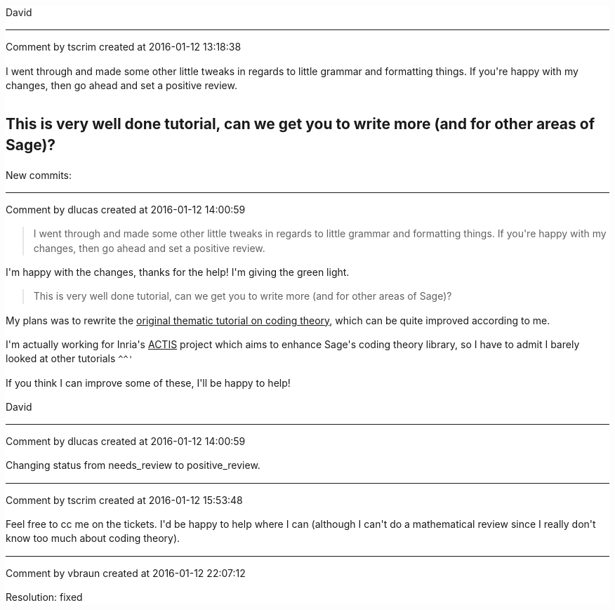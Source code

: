 David


---

Comment by tscrim created at 2016-01-12 13:18:38

I went through and made some other little tweaks in regards to little grammar and formatting things. If you're happy with my changes, then go ahead and set a positive review.

This is very well done tutorial, can we get you to write more (and for other areas of Sage)?
----
New commits:


---

Comment by dlucas created at 2016-01-12 14:00:59

> I went through and made some other little tweaks in regards to little grammar and formatting things. If you're happy with my changes, then go ahead and set a positive review.

I'm happy with the changes, thanks for the help! I'm giving the green light.

> This is very well done tutorial, can we get you to write more (and for other areas of Sage)?

My plans was to rewrite the [original thematic tutorial on coding theory](http://doc.sagemath.org/html/en/thematic_tutorials/coding_theory.html#coding-theory), which can be quite improved according to me.

I'm actually working for Inria's [ACTIS](https://bitbucket.org/lucasdavid/sage_coding_project/wiki/Home) project which aims to enhance Sage's coding theory library, so I have to admit I barely looked at other tutorials `^^'`

If you think I can improve some of these, I'll be happy to help!

David


---

Comment by dlucas created at 2016-01-12 14:00:59

Changing status from needs_review to positive_review.


---

Comment by tscrim created at 2016-01-12 15:53:48

Feel free to cc me on the tickets. I'd be happy to help where I can (although I can't do a mathematical review since I really don't know too much about coding theory).


---

Comment by vbraun created at 2016-01-12 22:07:12

Resolution: fixed
